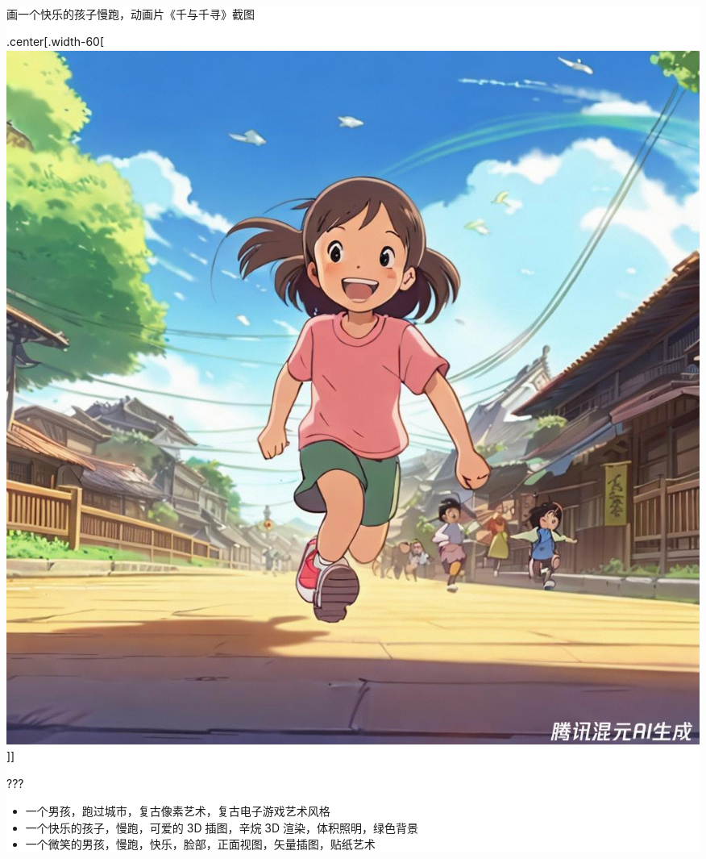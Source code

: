 画一个快乐的孩子慢跑，动画片《千与千寻》截图

.center[.width-60[![](./fig/style/5-3-qian.jpeg)]]

???
- 一个男孩，跑过城市，复古像素艺术，复古电子游戏艺术风格
- 一个快乐的孩子，慢跑，可爱的 3D 插图，辛烷 3D 渲染，体积照明，绿色背景
- 一个微笑的男孩，慢跑，快乐，脸部，正面视图，矢量插图，贴纸艺术
